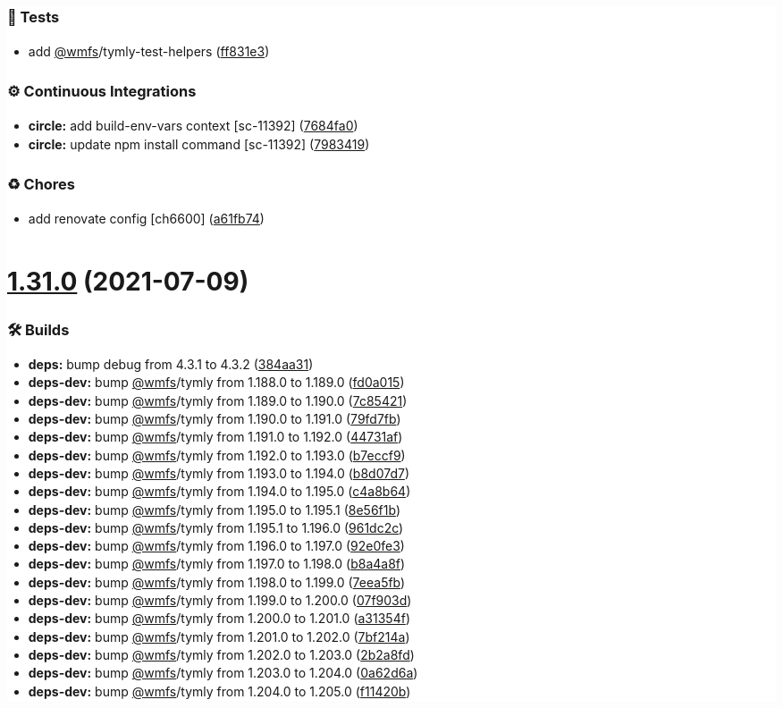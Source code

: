 
### 🚨 Tests

* add [@wmfs](https://github.com/wmfs)/tymly-test-helpers ([ff831e3](https://github.com/wmfs/tymly-rankings-plugin/commit/ff831e3b4e987789f5ab60bf75b7597e701847b6))


### ⚙️ Continuous Integrations

* **circle:** add build-env-vars context [sc-11392] ([7684fa0](https://github.com/wmfs/tymly-rankings-plugin/commit/7684fa0781d899dc897a48ba004989646b5c97ab))
* **circle:** update npm install command [sc-11392] ([7983419](https://github.com/wmfs/tymly-rankings-plugin/commit/798341993ce9f01d0f623bbce7a91633c4b12a43))


### ♻️ Chores

* add renovate config [ch6600] ([a61fb74](https://github.com/wmfs/tymly-rankings-plugin/commit/a61fb74a84d77d4cae8ea81636820626990aabda))

# [1.31.0](https://github.com/wmfs/tymly-rankings-plugin/compare/v1.30.0...v1.31.0) (2021-07-09)


### 🛠 Builds

* **deps:** bump debug from 4.3.1 to 4.3.2 ([384aa31](https://github.com/wmfs/tymly-rankings-plugin/commit/384aa3159d4e1ec19bfb1819b218c90ade943b0a))
* **deps-dev:** bump [@wmfs](https://github.com/wmfs)/tymly from 1.188.0 to 1.189.0 ([fd0a015](https://github.com/wmfs/tymly-rankings-plugin/commit/fd0a015836c1196d6a16ca1f5dd475d692a3f8db))
* **deps-dev:** bump [@wmfs](https://github.com/wmfs)/tymly from 1.189.0 to 1.190.0 ([7c85421](https://github.com/wmfs/tymly-rankings-plugin/commit/7c854213da7825723d9023af8d06a9db110b1b5b))
* **deps-dev:** bump [@wmfs](https://github.com/wmfs)/tymly from 1.190.0 to 1.191.0 ([79fd7fb](https://github.com/wmfs/tymly-rankings-plugin/commit/79fd7fb4c9d981e449e12a8ea7a8573a93276413))
* **deps-dev:** bump [@wmfs](https://github.com/wmfs)/tymly from 1.191.0 to 1.192.0 ([44731af](https://github.com/wmfs/tymly-rankings-plugin/commit/44731af65ae16b376b9af6fd3cc21a9b56c2298b))
* **deps-dev:** bump [@wmfs](https://github.com/wmfs)/tymly from 1.192.0 to 1.193.0 ([b7eccf9](https://github.com/wmfs/tymly-rankings-plugin/commit/b7eccf961ca18dbc6450b441f3241c89b1652499))
* **deps-dev:** bump [@wmfs](https://github.com/wmfs)/tymly from 1.193.0 to 1.194.0 ([b8d07d7](https://github.com/wmfs/tymly-rankings-plugin/commit/b8d07d7c46a1df7563ffcd089e0624ae72067060))
* **deps-dev:** bump [@wmfs](https://github.com/wmfs)/tymly from 1.194.0 to 1.195.0 ([c4a8b64](https://github.com/wmfs/tymly-rankings-plugin/commit/c4a8b64d57720938f56cb624c128d9342910af40))
* **deps-dev:** bump [@wmfs](https://github.com/wmfs)/tymly from 1.195.0 to 1.195.1 ([8e56f1b](https://github.com/wmfs/tymly-rankings-plugin/commit/8e56f1be9d848664c1b2b7417db1597ed161200a))
* **deps-dev:** bump [@wmfs](https://github.com/wmfs)/tymly from 1.195.1 to 1.196.0 ([961dc2c](https://github.com/wmfs/tymly-rankings-plugin/commit/961dc2c34086d41b5817cb23536ba00c54daf064))
* **deps-dev:** bump [@wmfs](https://github.com/wmfs)/tymly from 1.196.0 to 1.197.0 ([92e0fe3](https://github.com/wmfs/tymly-rankings-plugin/commit/92e0fe3a59e9b9ec4fa6842ce691023ca0f1c4a9))
* **deps-dev:** bump [@wmfs](https://github.com/wmfs)/tymly from 1.197.0 to 1.198.0 ([b8a4a8f](https://github.com/wmfs/tymly-rankings-plugin/commit/b8a4a8fe88fb84b6af9a0c431d47766fb536ed28))
* **deps-dev:** bump [@wmfs](https://github.com/wmfs)/tymly from 1.198.0 to 1.199.0 ([7eea5fb](https://github.com/wmfs/tymly-rankings-plugin/commit/7eea5fb6cabd07e77d3dad3a51fe10d6bc560a6f))
* **deps-dev:** bump [@wmfs](https://github.com/wmfs)/tymly from 1.199.0 to 1.200.0 ([07f903d](https://github.com/wmfs/tymly-rankings-plugin/commit/07f903ded06d5797d89e6d67a91f1872406fd65d))
* **deps-dev:** bump [@wmfs](https://github.com/wmfs)/tymly from 1.200.0 to 1.201.0 ([a31354f](https://github.com/wmfs/tymly-rankings-plugin/commit/a31354ff77e7357ace9a0ce65f01121f64cbedd2))
* **deps-dev:** bump [@wmfs](https://github.com/wmfs)/tymly from 1.201.0 to 1.202.0 ([7bf214a](https://github.com/wmfs/tymly-rankings-plugin/commit/7bf214a6757ed532e12ec7a4fd121b6dadb01f8a))
* **deps-dev:** bump [@wmfs](https://github.com/wmfs)/tymly from 1.202.0 to 1.203.0 ([2b2a8fd](https://github.com/wmfs/tymly-rankings-plugin/commit/2b2a8fdb40c44fa229d1726aabd816a82ab368fb))
* **deps-dev:** bump [@wmfs](https://github.com/wmfs)/tymly from 1.203.0 to 1.204.0 ([0a62d6a](https://github.com/wmfs/tymly-rankings-plugin/commit/0a62d6aba1b5daf45f3c78b5c7454f901ebad9ed))
* **deps-dev:** bump [@wmfs](https://github.com/wmfs)/tymly from 1.204.0 to 1.205.0 ([f11420b](https://github.com/wmfs/tymly-rankings-plugin/commit/f11420b37d58be28ceba79e2c79b7ee96d379640))